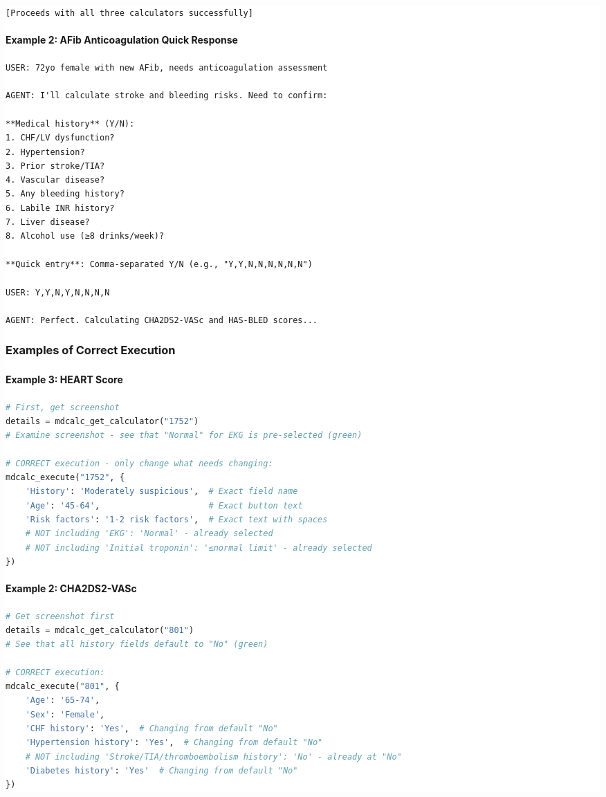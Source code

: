 ```
[Proceeds with all three calculators successfully]
```

#### Example 2: AFib Anticoagulation Quick Response
```
USER: 72yo female with new AFib, needs anticoagulation assessment

AGENT: I'll calculate stroke and bleeding risks. Need to confirm:

**Medical history** (Y/N):
1. CHF/LV dysfunction?
2. Hypertension?
3. Prior stroke/TIA?
4. Vascular disease?
5. Any bleeding history?
6. Labile INR history?
7. Liver disease?
8. Alcohol use (≥8 drinks/week)?

**Quick entry**: Comma-separated Y/N (e.g., "Y,Y,N,N,N,N,N,N")

USER: Y,Y,N,Y,N,N,N,N

AGENT: Perfect. Calculating CHA2DS2-VASc and HAS-BLED scores...
```

### Examples of Correct Execution

#### Example 3: HEART Score
```python
# First, get screenshot
details = mdcalc_get_calculator("1752")
# Examine screenshot - see that "Normal" for EKG is pre-selected (green)

# CORRECT execution - only change what needs changing:
mdcalc_execute("1752", {
    'History': 'Moderately suspicious',  # Exact field name
    'Age': '45-64',                      # Exact button text
    'Risk factors': '1-2 risk factors',  # Exact text with spaces
    # NOT including 'EKG': 'Normal' - already selected
    # NOT including 'Initial troponin': '≤normal limit' - already selected
})
```

#### Example 2: CHA2DS2-VASc
```python
# Get screenshot first
details = mdcalc_get_calculator("801")
# See that all history fields default to "No" (green)

# CORRECT execution:
mdcalc_execute("801", {
    'Age': '65-74',
    'Sex': 'Female',
    'CHF history': 'Yes',  # Changing from default "No"
    'Hypertension history': 'Yes',  # Changing from default "No"
    # NOT including 'Stroke/TIA/thromboembolism history': 'No' - already at "No"
    'Diabetes history': 'Yes'  # Changing from default "No"
})
```
